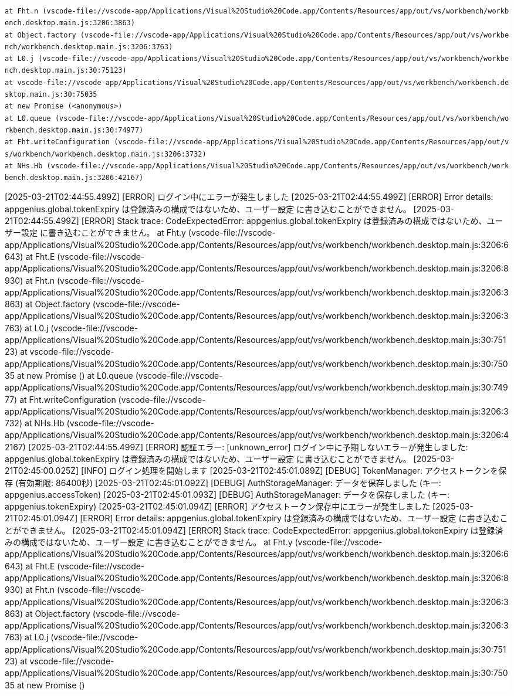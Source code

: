     at Fht.n (vscode-file://vscode-app/Applications/Visual%20Studio%20Code.app/Contents/Resources/app/out/vs/workbench/workbench.desktop.main.js:3206:3863)
    at Object.factory (vscode-file://vscode-app/Applications/Visual%20Studio%20Code.app/Contents/Resources/app/out/vs/workbench/workbench.desktop.main.js:3206:3763)
    at L0.j (vscode-file://vscode-app/Applications/Visual%20Studio%20Code.app/Contents/Resources/app/out/vs/workbench/workbench.desktop.main.js:30:75123)
    at vscode-file://vscode-app/Applications/Visual%20Studio%20Code.app/Contents/Resources/app/out/vs/workbench/workbench.desktop.main.js:30:75035
    at new Promise (<anonymous>)
    at L0.queue (vscode-file://vscode-app/Applications/Visual%20Studio%20Code.app/Contents/Resources/app/out/vs/workbench/workbench.desktop.main.js:30:74977)
    at Fht.writeConfiguration (vscode-file://vscode-app/Applications/Visual%20Studio%20Code.app/Contents/Resources/app/out/vs/workbench/workbench.desktop.main.js:3206:3732)
    at NHs.Hb (vscode-file://vscode-app/Applications/Visual%20Studio%20Code.app/Contents/Resources/app/out/vs/workbench/workbench.desktop.main.js:3206:42167)
[2025-03-21T02:44:55.499Z] [ERROR] ログイン中にエラーが発生しました
[2025-03-21T02:44:55.499Z] [ERROR] Error details: appgenius.global.tokenExpiry は登録済みの構成ではないため、ユーザー設定 に書き込むことができません。
[2025-03-21T02:44:55.499Z] [ERROR] Stack trace: CodeExpectedError: appgenius.global.tokenExpiry は登録済みの構成ではないため、ユーザー設定 に書き込むことができません。
    at Fht.y (vscode-file://vscode-app/Applications/Visual%20Studio%20Code.app/Contents/Resources/app/out/vs/workbench/workbench.desktop.main.js:3206:6643)
    at Fht.E (vscode-file://vscode-app/Applications/Visual%20Studio%20Code.app/Contents/Resources/app/out/vs/workbench/workbench.desktop.main.js:3206:8930)
    at Fht.n (vscode-file://vscode-app/Applications/Visual%20Studio%20Code.app/Contents/Resources/app/out/vs/workbench/workbench.desktop.main.js:3206:3863)
    at Object.factory (vscode-file://vscode-app/Applications/Visual%20Studio%20Code.app/Contents/Resources/app/out/vs/workbench/workbench.desktop.main.js:3206:3763)
    at L0.j (vscode-file://vscode-app/Applications/Visual%20Studio%20Code.app/Contents/Resources/app/out/vs/workbench/workbench.desktop.main.js:30:75123)
    at vscode-file://vscode-app/Applications/Visual%20Studio%20Code.app/Contents/Resources/app/out/vs/workbench/workbench.desktop.main.js:30:75035
    at new Promise (<anonymous>)
    at L0.queue (vscode-file://vscode-app/Applications/Visual%20Studio%20Code.app/Contents/Resources/app/out/vs/workbench/workbench.desktop.main.js:30:74977)
    at Fht.writeConfiguration (vscode-file://vscode-app/Applications/Visual%20Studio%20Code.app/Contents/Resources/app/out/vs/workbench/workbench.desktop.main.js:3206:3732)
    at NHs.Hb (vscode-file://vscode-app/Applications/Visual%20Studio%20Code.app/Contents/Resources/app/out/vs/workbench/workbench.desktop.main.js:3206:42167)
[2025-03-21T02:44:55.499Z] [ERROR] 認証エラー: [unknown_error] ログイン中に予期しないエラーが発生しました: appgenius.global.tokenExpiry は登録済みの構成ではないため、ユーザー設定 に書き込むことができません。
[2025-03-21T02:45:00.025Z] [INFO] ログイン処理を開始します
[2025-03-21T02:45:01.089Z] [DEBUG] TokenManager: アクセストークンを保存 (有効期限: 86400秒)
[2025-03-21T02:45:01.092Z] [DEBUG] AuthStorageManager: データを保存しました (キー: appgenius.accessToken)
[2025-03-21T02:45:01.093Z] [DEBUG] AuthStorageManager: データを保存しました (キー: appgenius.tokenExpiry)
[2025-03-21T02:45:01.094Z] [ERROR] アクセストークン保存中にエラーが発生しました
[2025-03-21T02:45:01.094Z] [ERROR] Error details: appgenius.global.tokenExpiry は登録済みの構成ではないため、ユーザー設定 に書き込むことができません。
[2025-03-21T02:45:01.094Z] [ERROR] Stack trace: CodeExpectedError: appgenius.global.tokenExpiry は登録済みの構成ではないため、ユーザー設定 に書き込むことができません。
    at Fht.y (vscode-file://vscode-app/Applications/Visual%20Studio%20Code.app/Contents/Resources/app/out/vs/workbench/workbench.desktop.main.js:3206:6643)
    at Fht.E (vscode-file://vscode-app/Applications/Visual%20Studio%20Code.app/Contents/Resources/app/out/vs/workbench/workbench.desktop.main.js:3206:8930)
    at Fht.n (vscode-file://vscode-app/Applications/Visual%20Studio%20Code.app/Contents/Resources/app/out/vs/workbench/workbench.desktop.main.js:3206:3863)
    at Object.factory (vscode-file://vscode-app/Applications/Visual%20Studio%20Code.app/Contents/Resources/app/out/vs/workbench/workbench.desktop.main.js:3206:3763)
    at L0.j (vscode-file://vscode-app/Applications/Visual%20Studio%20Code.app/Contents/Resources/app/out/vs/workbench/workbench.desktop.main.js:30:75123)
    at vscode-file://vscode-app/Applications/Visual%20Studio%20Code.app/Contents/Resources/app/out/vs/workbench/workbench.desktop.main.js:30:75035
    at new Promise (<anonymous>)